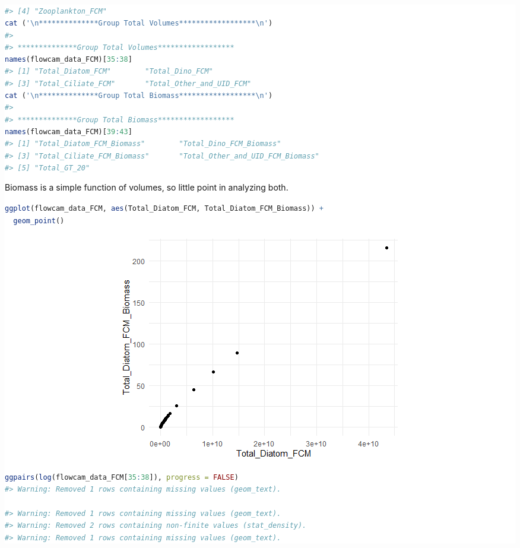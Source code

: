 ``` r
#> [4] "Zooplankton_FCM"
cat ('\n**************Group Total Volumes******************\n')
#> 
#> **************Group Total Volumes******************
names(flowcam_data_FCM)[35:38]
#> [1] "Total_Diatom_FCM"        "Total_Dino_FCM"         
#> [3] "Total_Ciliate_FCM"       "Total_Other_and_UID_FCM"
cat ('\n**************Group Total Biomass******************\n')
#> 
#> **************Group Total Biomass******************
names(flowcam_data_FCM)[39:43]
#> [1] "Total_Diatom_FCM_Biomass"        "Total_Dino_FCM_Biomass"         
#> [3] "Total_Ciliate_FCM_Biomass"       "Total_Other_and_UID_FCM_Biomass"
#> [5] "Total_GT_20"
```

Biomass is a simple function of volumes, so little point in analyzing
both.

``` r
ggplot(flowcam_data_FCM, aes(Total_Diatom_FCM, Total_Diatom_FCM_Biomass)) +
  geom_point()
```

<img src="Review-Phyto-Data_files/figure-gfm/unnamed-chunk-5-1.png" style="display: block; margin: auto;" />

``` r
ggpairs(log(flowcam_data_FCM[35:38]), progress = FALSE)
#> Warning: Removed 1 rows containing missing values (geom_text).

#> Warning: Removed 1 rows containing missing values (geom_text).
#> Warning: Removed 2 rows containing non-finite values (stat_density).
#> Warning: Removed 1 rows containing missing values (geom_text).
```
